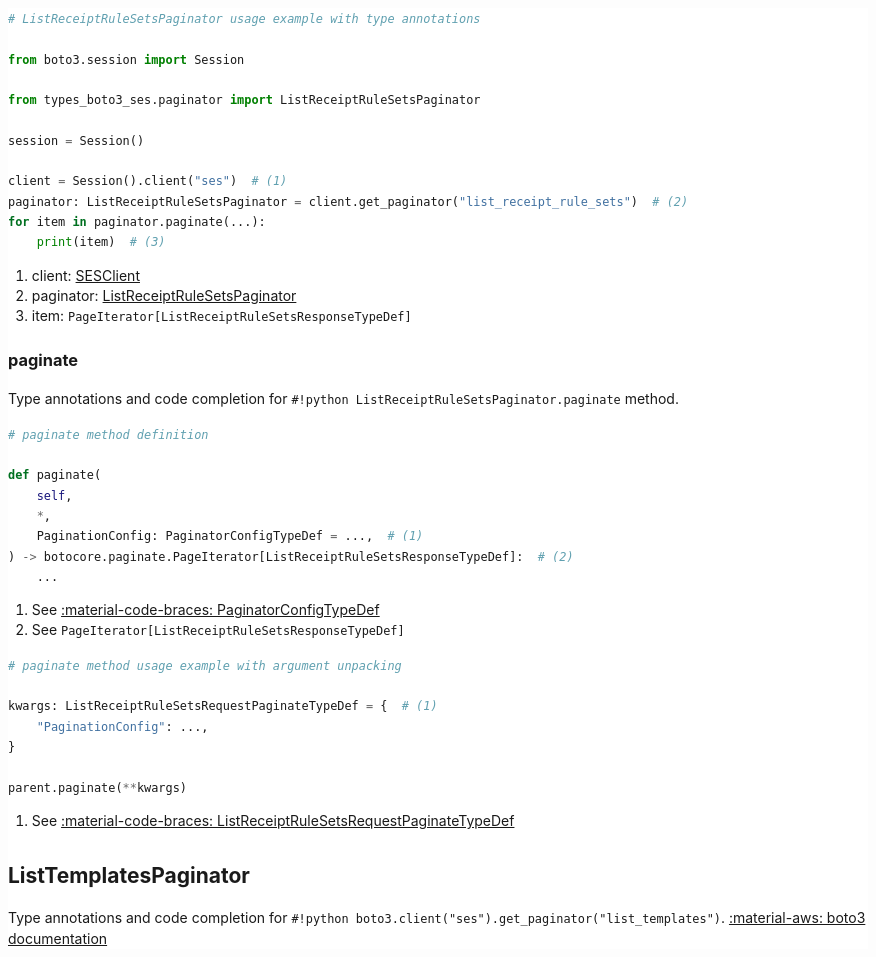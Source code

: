 ```python
# ListReceiptRuleSetsPaginator usage example with type annotations

from boto3.session import Session

from types_boto3_ses.paginator import ListReceiptRuleSetsPaginator

session = Session()

client = Session().client("ses")  # (1)
paginator: ListReceiptRuleSetsPaginator = client.get_paginator("list_receipt_rule_sets")  # (2)
for item in paginator.paginate(...):
    print(item)  # (3)
```

1. client: [SESClient](./client.md)
2. paginator: [ListReceiptRuleSetsPaginator](./paginators.md#listreceiptrulesetspaginator)
3. item: `PageIterator[ListReceiptRuleSetsResponseTypeDef]`


### paginate

Type annotations and code completion for `#!python ListReceiptRuleSetsPaginator.paginate` method.

```python
# paginate method definition

def paginate(
    self,
    *,
    PaginationConfig: PaginatorConfigTypeDef = ...,  # (1)
) -> botocore.paginate.PageIterator[ListReceiptRuleSetsResponseTypeDef]:  # (2)
    ...
```

1. See [:material-code-braces: PaginatorConfigTypeDef](./type_defs.md#paginatorconfigtypedef)
2. See `PageIterator[ListReceiptRuleSetsResponseTypeDef]`


```python
# paginate method usage example with argument unpacking

kwargs: ListReceiptRuleSetsRequestPaginateTypeDef = {  # (1)
    "PaginationConfig": ...,
}

parent.paginate(**kwargs)
```

1. See [:material-code-braces: ListReceiptRuleSetsRequestPaginateTypeDef](./type_defs.md#listreceiptrulesetsrequestpaginatetypedef)
## ListTemplatesPaginator

Type annotations and code completion for `#!python boto3.client("ses").get_paginator("list_templates")`.
[:material-aws: boto3 documentation](https://boto3.amazonaws.com/v1/documentation/api/latest/reference/services/ses/paginator/ListTemplates.html#SES.Paginator.ListTemplates)
